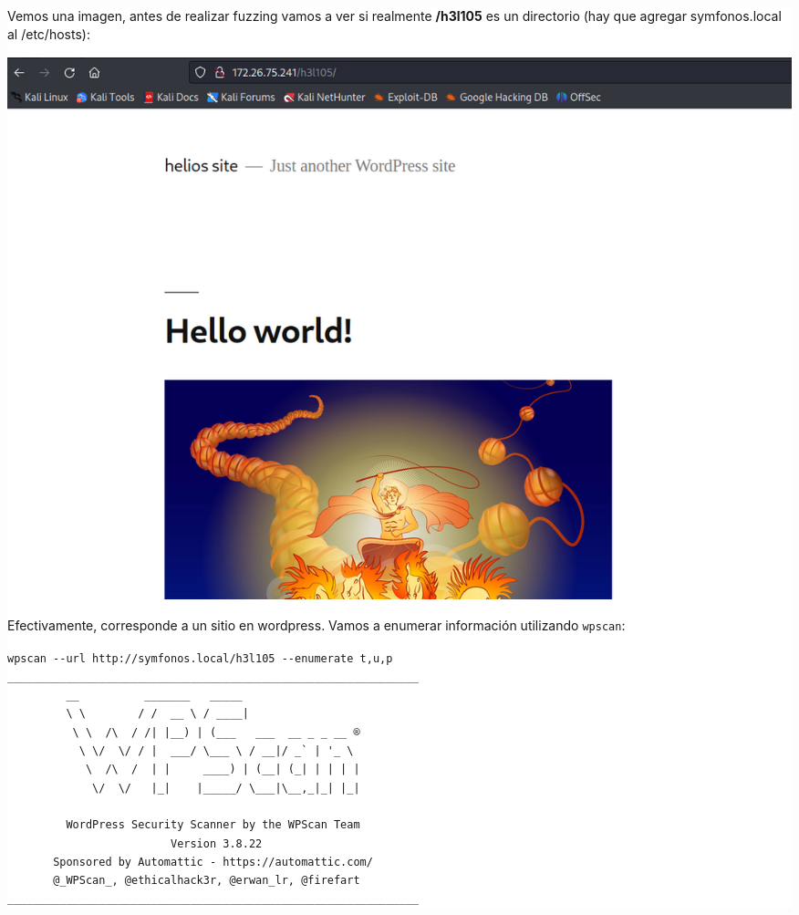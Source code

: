 
Vemos una imagen, antes de realizar fuzzing vamos a ver si realmente **/h3l105** es un directorio (hay que agregar symfonos.local al /etc/hosts):

![](/imagenes/Symfonos/2.png)

Efectivamente, corresponde a un sitio en wordpress. Vamos a enumerar información utilizando `wpscan`:

```
wpscan --url http://symfonos.local/h3l105 --enumerate t,u,p
_______________________________________________________________
         __          _______   _____
         \ \        / /  __ \ / ____|
          \ \  /\  / /| |__) | (___   ___  __ _ _ __ ®
           \ \/  \/ / |  ___/ \___ \ / __|/ _` | '_ \
            \  /\  /  | |     ____) | (__| (_| | | | |
             \/  \/   |_|    |_____/ \___|\__,_|_| |_|

         WordPress Security Scanner by the WPScan Team
                         Version 3.8.22
       Sponsored by Automattic - https://automattic.com/
       @_WPScan_, @ethicalhack3r, @erwan_lr, @firefart
_______________________________________________________________
```
